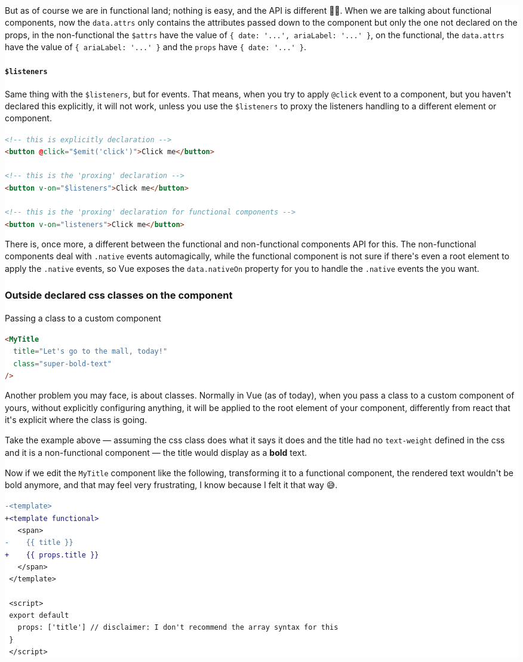 But as of course we are in functional land; nothing is easy, and the API is different :man_shrugging:. When we are talking about functional components, now the `data.attrs` only contains the attributes passed down to the component but only the one not declared on the props, in the non-functional the `$attrs` have the value of `{ date: '...', ariaLabel: '...' }`, on the functional, the `data.attrs` have the value of `{ ariaLabel: '...' }` and the `props` have `{ date: '...' }`.

#### `$listeners`

Same thing with the `$listeners`, but for events. That means, when you try to apply `@click` event to a component, but you haven't declared this explicitly, it will not work, unless you use the `$listeners` to proxy the listeners handling to a different element or component.

```html
<!-- this is explicitly declaration -->
<button @click="$emit('click')">Click me</button>

<!-- this is the 'proxing' declaration -->
<button v-on="$listeners">Click me</button>

<!-- this is the 'proxing' declaration for functional components -->
<button v-on="listeners">Click me</button>
```

There is, once more, a different between the functional and non-functional components API for this. The non-functional components deal with `.native` events automagically, while the functional component is not sure if there's even a root element to apply the `.native` events, so Vue exposes the `data.nativeOn` property for you to handle the `.native` events the you want.

### Outside declared css classes on the component

<figcaption>
Passing a class to a custom component
</figcaption>

```html
<MyTitle
  title="Let's go to the mall, today!"
  class="super-bold-text"
/>
```

Another problem you may face, is about classes. Normally in Vue (as of today), when you pass a class to a custom component of yours, without explicitly configuring anything, it will be applied to the root element of your component, differently from react that it's explicit where the class is going.

Take the example above &mdash; assuming the css class does what it says it does and the title had no `text-weight` defined in the css and it is a non-functional component &mdash; the title would display as a **bold** text.

Now if we edit the `MyTitle` component like the following, transforming it to a functional component, the rendered text wouldn't be bold anymore, and that may feel very frustrating, I know because I felt it that way 😅.

```diff
-<template>
+<template functional>
   <span>
-    {{ title }}
+    {{ props.title }}
   </span>
 </template>

 <script>
 export default
   props: ['title'] // disclaimer: I don't recommend the array syntax for this
 }
 </script>
```
